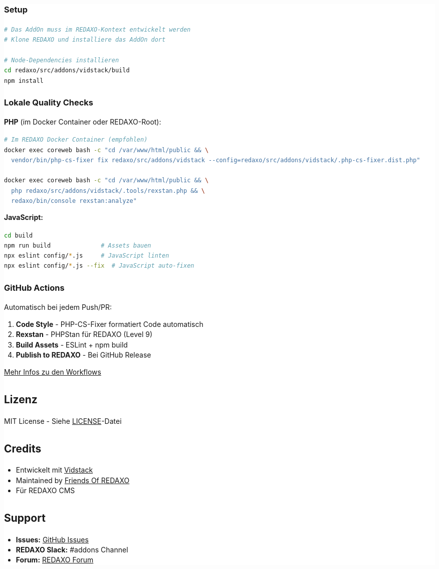 ### Setup

```bash
# Das AddOn muss im REDAXO-Kontext entwickelt werden
# Klone REDAXO und installiere das AddOn dort

# Node-Dependencies installieren
cd redaxo/src/addons/vidstack/build
npm install
```

### Lokale Quality Checks

**PHP** (im Docker Container oder REDAXO-Root):
```bash
# Im REDAXO Docker Container (empfohlen)
docker exec coreweb bash -c "cd /var/www/html/public && \
  vendor/bin/php-cs-fixer fix redaxo/src/addons/vidstack --config=redaxo/src/addons/vidstack/.php-cs-fixer.dist.php"

docker exec coreweb bash -c "cd /var/www/html/public && \
  php redaxo/src/addons/vidstack/.tools/rexstan.php && \
  redaxo/bin/console rexstan:analyze"
```

**JavaScript:**
```bash
cd build
npm run build              # Assets bauen
npx eslint config/*.js     # JavaScript linten  
npx eslint config/*.js --fix  # JavaScript auto-fixen
```

### GitHub Actions

Automatisch bei jedem Push/PR:

1. **Code Style** - PHP-CS-Fixer formatiert Code automatisch
2. **Rexstan** - PHPStan für REDAXO (Level 9)
3. **Build Assets** - ESLint + npm build
4. **Publish to REDAXO** - Bei GitHub Release

[Mehr Infos zu den Workflows](https://github.com/FriendsOfREDAXO/github-workflows)

## Lizenz

MIT License - Siehe [LICENSE](LICENSE)-Datei

## Credits

- Entwickelt mit [Vidstack](https://vidstack.io)
- Maintained by [Friends Of REDAXO](https://github.com/FriendsOfREDAXO)
- Für REDAXO CMS

## Support

- **Issues:** [GitHub Issues](https://github.com/FriendsOfREDAXO/vidstack/issues)
- **REDAXO Slack:** #addons Channel
- **Forum:** [REDAXO Forum](https://www.redaxo.org/forum/)
